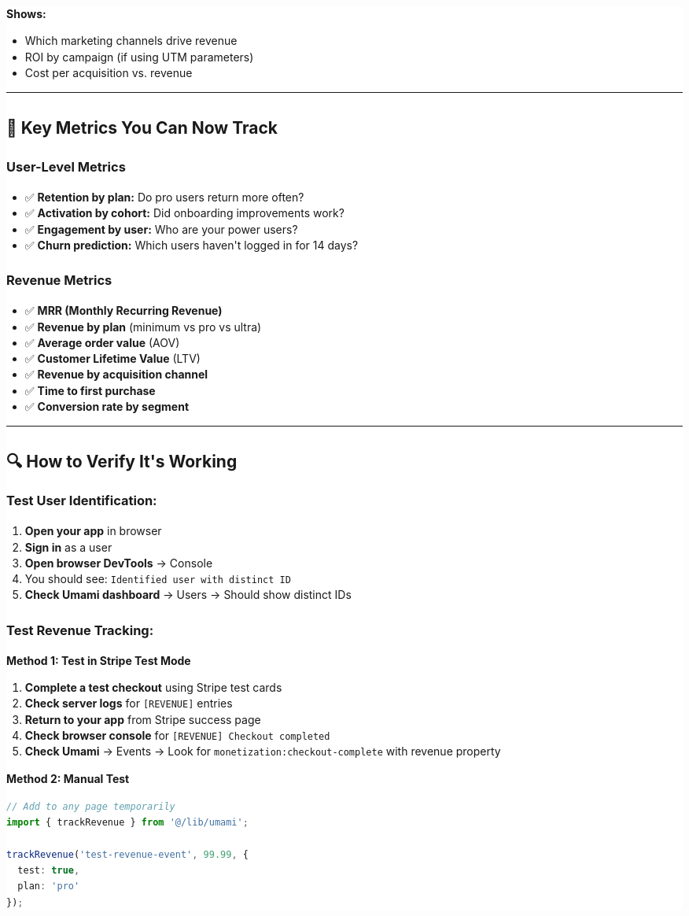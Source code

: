 **Shows:**
- Which marketing channels drive revenue
- ROI by campaign (if using UTM parameters)
- Cost per acquisition vs. revenue

---

## 🎯 **Key Metrics You Can Now Track**

### **User-Level Metrics**
- ✅ **Retention by plan:** Do pro users return more often?
- ✅ **Activation by cohort:** Did onboarding improvements work?
- ✅ **Engagement by user:** Who are your power users?
- ✅ **Churn prediction:** Which users haven't logged in for 14 days?

### **Revenue Metrics**
- ✅ **MRR (Monthly Recurring Revenue)**
- ✅ **Revenue by plan** (minimum vs pro vs ultra)
- ✅ **Average order value** (AOV)
- ✅ **Customer Lifetime Value** (LTV)
- ✅ **Revenue by acquisition channel**
- ✅ **Time to first purchase**
- ✅ **Conversion rate by segment**

---

## 🔍 **How to Verify It's Working**

### **Test User Identification:**

1. **Open your app** in browser
2. **Sign in** as a user
3. **Open browser DevTools** → Console
4. You should see: `Identified user with distinct ID`
5. **Check Umami dashboard** → Users → Should show distinct IDs

### **Test Revenue Tracking:**

**Method 1: Test in Stripe Test Mode**
1. **Complete a test checkout** using Stripe test cards
2. **Check server logs** for `[REVENUE]` entries
3. **Return to your app** from Stripe success page
4. **Check browser console** for `[REVENUE] Checkout completed`
5. **Check Umami** → Events → Look for `monetization:checkout-complete` with revenue property

**Method 2: Manual Test**
```typescript
// Add to any page temporarily
import { trackRevenue } from '@/lib/umami';

trackRevenue('test-revenue-event', 99.99, { 
  test: true,
  plan: 'pro' 
});
```
